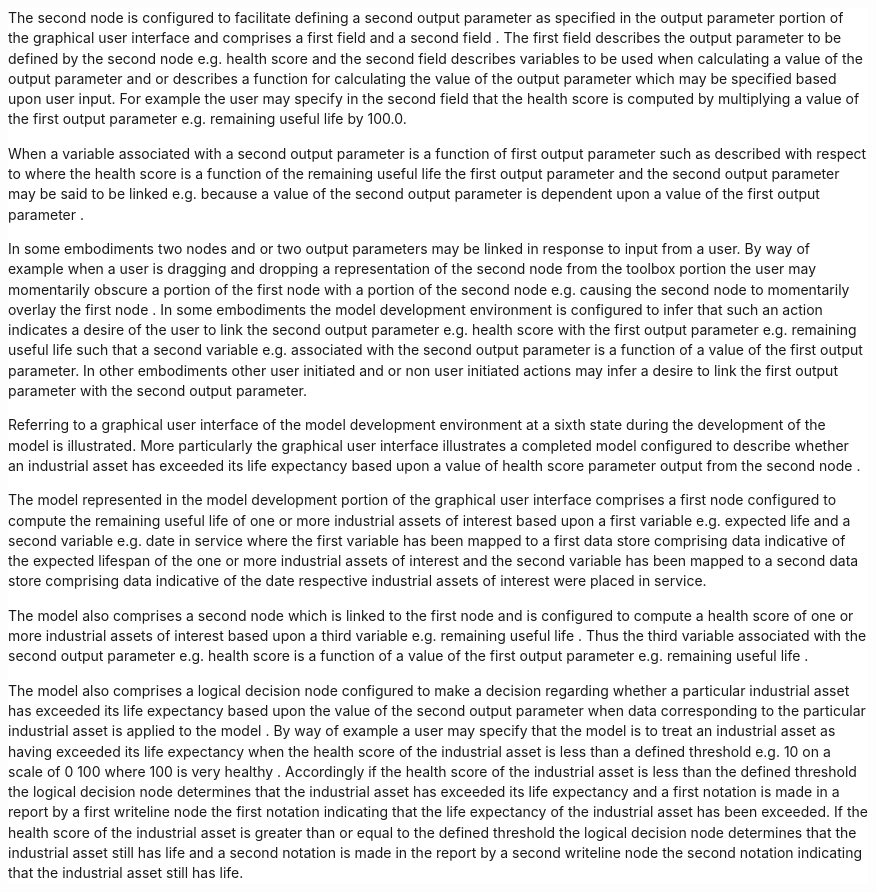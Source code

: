 The second node is configured to facilitate defining a second output parameter as specified in the output parameter portion of the graphical user interface and comprises a first field and a second field . The first field describes the output parameter to be defined by the second node e.g. health score and the second field describes variables to be used when calculating a value of the output parameter and or describes a function for calculating the value of the output parameter which may be specified based upon user input. For example the user may specify in the second field that the health score is computed by multiplying a value of the first output parameter e.g. remaining useful life by 100.0.

When a variable associated with a second output parameter is a function of first output parameter such as described with respect to where the health score is a function of the remaining useful life the first output parameter and the second output parameter may be said to be linked e.g. because a value of the second output parameter is dependent upon a value of the first output parameter .

In some embodiments two nodes and or two output parameters may be linked in response to input from a user. By way of example when a user is dragging and dropping a representation of the second node from the toolbox portion the user may momentarily obscure a portion of the first node with a portion of the second node e.g. causing the second node to momentarily overlay the first node . In some embodiments the model development environment is configured to infer that such an action indicates a desire of the user to link the second output parameter e.g. health score with the first output parameter e.g. remaining useful life such that a second variable e.g. associated with the second output parameter is a function of a value of the first output parameter. In other embodiments other user initiated and or non user initiated actions may infer a desire to link the first output parameter with the second output parameter.

Referring to a graphical user interface of the model development environment at a sixth state during the development of the model is illustrated. More particularly the graphical user interface illustrates a completed model configured to describe whether an industrial asset has exceeded its life expectancy based upon a value of health score parameter output from the second node .

The model represented in the model development portion of the graphical user interface comprises a first node configured to compute the remaining useful life of one or more industrial assets of interest based upon a first variable e.g. expected life and a second variable e.g. date in service where the first variable has been mapped to a first data store comprising data indicative of the expected lifespan of the one or more industrial assets of interest and the second variable has been mapped to a second data store comprising data indicative of the date respective industrial assets of interest were placed in service.

The model also comprises a second node which is linked to the first node and is configured to compute a health score of one or more industrial assets of interest based upon a third variable e.g. remaining useful life . Thus the third variable associated with the second output parameter e.g. health score is a function of a value of the first output parameter e.g. remaining useful life .

The model also comprises a logical decision node configured to make a decision regarding whether a particular industrial asset has exceeded its life expectancy based upon the value of the second output parameter when data corresponding to the particular industrial asset is applied to the model . By way of example a user may specify that the model is to treat an industrial asset as having exceeded its life expectancy when the health score of the industrial asset is less than a defined threshold e.g. 10 on a scale of 0 100 where 100 is very healthy . Accordingly if the health score of the industrial asset is less than the defined threshold the logical decision node determines that the industrial asset has exceeded its life expectancy and a first notation is made in a report by a first writeline node the first notation indicating that the life expectancy of the industrial asset has been exceeded. If the health score of the industrial asset is greater than or equal to the defined threshold the logical decision node determines that the industrial asset still has life and a second notation is made in the report by a second writeline node the second notation indicating that the industrial asset still has life.
